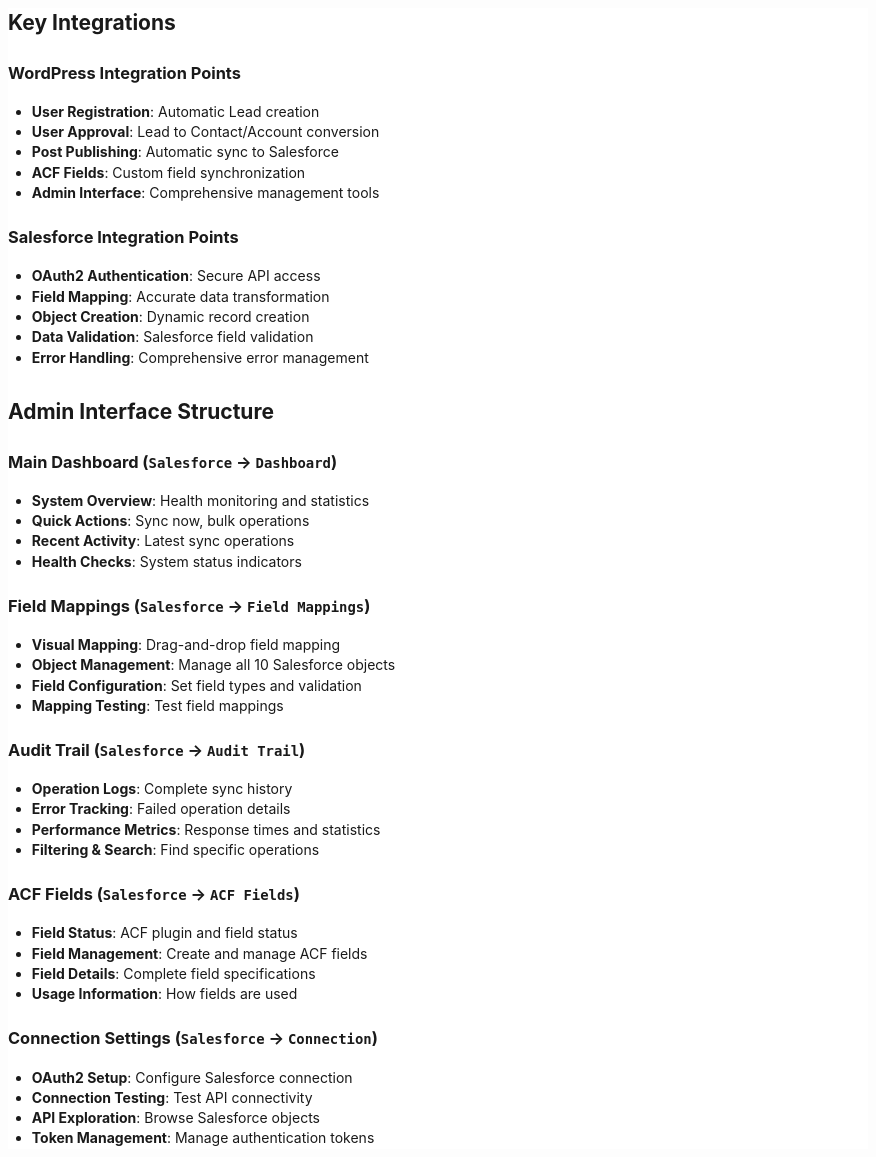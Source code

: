 ## Key Integrations

### WordPress Integration Points
- **User Registration**: Automatic Lead creation
- **User Approval**: Lead to Contact/Account conversion
- **Post Publishing**: Automatic sync to Salesforce
- **ACF Fields**: Custom field synchronization
- **Admin Interface**: Comprehensive management tools

### Salesforce Integration Points
- **OAuth2 Authentication**: Secure API access
- **Field Mapping**: Accurate data transformation
- **Object Creation**: Dynamic record creation
- **Data Validation**: Salesforce field validation
- **Error Handling**: Comprehensive error management

## Admin Interface Structure

### Main Dashboard (`Salesforce` → `Dashboard`)
- **System Overview**: Health monitoring and statistics
- **Quick Actions**: Sync now, bulk operations
- **Recent Activity**: Latest sync operations
- **Health Checks**: System status indicators

### Field Mappings (`Salesforce` → `Field Mappings`)
- **Visual Mapping**: Drag-and-drop field mapping
- **Object Management**: Manage all 10 Salesforce objects
- **Field Configuration**: Set field types and validation
- **Mapping Testing**: Test field mappings

### Audit Trail (`Salesforce` → `Audit Trail`)
- **Operation Logs**: Complete sync history
- **Error Tracking**: Failed operation details
- **Performance Metrics**: Response times and statistics
- **Filtering & Search**: Find specific operations

### ACF Fields (`Salesforce` → `ACF Fields`)
- **Field Status**: ACF plugin and field status
- **Field Management**: Create and manage ACF fields
- **Field Details**: Complete field specifications
- **Usage Information**: How fields are used

### Connection Settings (`Salesforce` → `Connection`)
- **OAuth2 Setup**: Configure Salesforce connection
- **Connection Testing**: Test API connectivity
- **API Exploration**: Browse Salesforce objects
- **Token Management**: Manage authentication tokens
